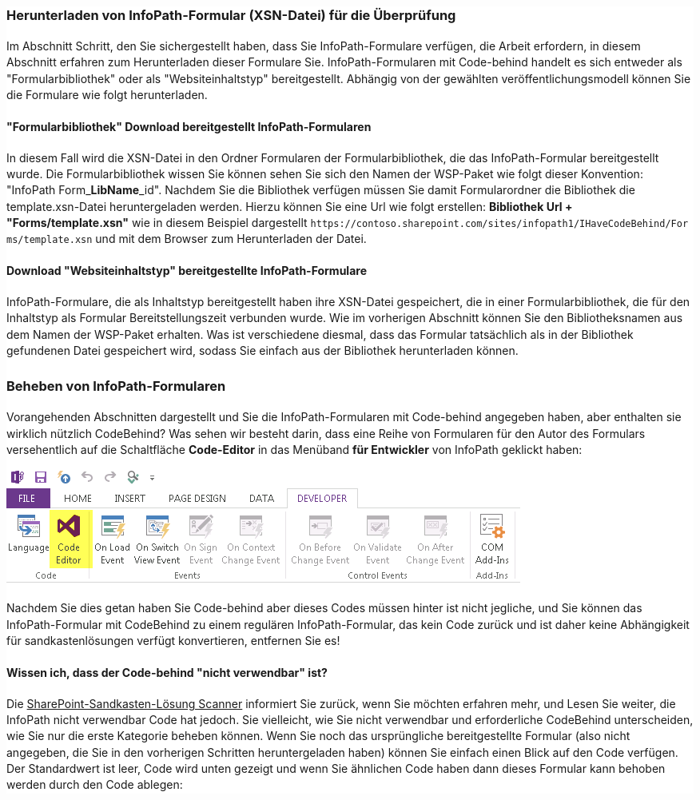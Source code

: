 ### <a name="downloading-the-infopath-form-xsn-file-for-inspection"></a>Herunterladen von InfoPath-Formular (XSN-Datei) für die Überprüfung
Im Abschnitt Schritt, den Sie sichergestellt haben, dass Sie InfoPath-Formulare verfügen, die Arbeit erfordern, in diesem Abschnitt erfahren zum Herunterladen dieser Formulare Sie. InfoPath-Formularen mit Code-behind handelt es sich entweder als "Formularbibliothek" oder als "Websiteinhaltstyp" bereitgestellt. Abhängig von der gewählten veröffentlichungsmodell können Sie die Formulare wie folgt herunterladen.

#### <a name="download-form-library-deployed-infopath-forms"></a>"Formularbibliothek" Download bereitgestellt InfoPath-Formularen
In diesem Fall wird die XSN-Datei in den Ordner Formularen der Formularbibliothek, die das InfoPath-Formular bereitgestellt wurde. Die Formularbibliothek wissen Sie können sehen Sie sich den Namen der WSP-Paket wie folgt dieser Konvention: "InfoPath Form_**LibName**_id". Nachdem Sie die Bibliothek verfügen müssen Sie damit Formularordner die Bibliothek die template.xsn-Datei heruntergeladen werden. Hierzu können Sie eine Url wie folgt erstellen: **Bibliothek Url + "Forms/template.xsn"** wie in diesem Beispiel dargestellt `https://contoso.sharepoint.com/sites/infopath1/IHaveCodeBehind/Forms/template.xsn` und mit dem Browser zum Herunterladen der Datei.

#### <a name="download-site-content-type-deployed-infopath-forms"></a>Download "Websiteinhaltstyp" bereitgestellte InfoPath-Formulare
InfoPath-Formulare, die als Inhaltstyp bereitgestellt haben ihre XSN-Datei gespeichert, die in einer Formularbibliothek, die für den Inhaltstyp als Formular Bereitstellungszeit verbunden wurde. Wie im vorherigen Abschnitt können Sie den Bibliotheksnamen aus dem Namen der WSP-Paket erhalten. Was ist verschiedene diesmal, dass das Formular tatsächlich als in der Bibliothek gefundenen Datei gespeichert wird, sodass Sie einfach aus der Bibliothek herunterladen können. 

### <a name="fixing-your-infopath-forms"></a>Beheben von InfoPath-Formularen
Vorangehenden Abschnitten dargestellt und Sie die InfoPath-Formularen mit Code-behind angegeben haben, aber enthalten sie wirklich nützlich CodeBehind? Was sehen wir besteht darin, dass eine Reihe von Formularen für den Autor des Formulars versehentlich auf die Schaltfläche **Code-Editor** in das Menüband **für Entwickler** von InfoPath geklickt haben:

![Code für InfoPath](media/Sandbox-Solution-Transformation-Guidance-InfoPath/InfoPathCodeBehind.png)

Nachdem Sie dies getan haben Sie Code-behind aber dieses Codes müssen hinter ist nicht jegliche, und Sie können das InfoPath-Formular mit CodeBehind zu einem regulären InfoPath-Formular, das kein Code zurück und ist daher keine Abhängigkeit für sandkastenlösungen verfügt konvertieren, entfernen Sie es!

#### <a name="how-do-i-know-the-code-behind-is-useless"></a>Wissen ich, dass der Code-behind "nicht verwendbar" ist?
Die [SharePoint-Sandkasten-Lösung Scanner](https://github.com/SharePoint/PnP-Tools/tree/master/Solutions/SharePoint.SandBoxTool) informiert Sie zurück, wenn Sie möchten erfahren mehr, und Lesen Sie weiter, die InfoPath nicht verwendbar Code hat jedoch. Sie vielleicht, wie Sie nicht verwendbar und erforderliche CodeBehind unterscheiden, wie Sie nur die erste Kategorie beheben können. Wenn Sie noch das ursprüngliche bereitgestellte Formular (also nicht angegeben, die Sie in den vorherigen Schritten heruntergeladen haben) können Sie einfach einen Blick auf den Code verfügen. Der Standardwert ist leer, Code wird unten gezeigt und wenn Sie ähnlichen Code haben dann dieses Formular kann behoben werden durch den Code ablegen:
